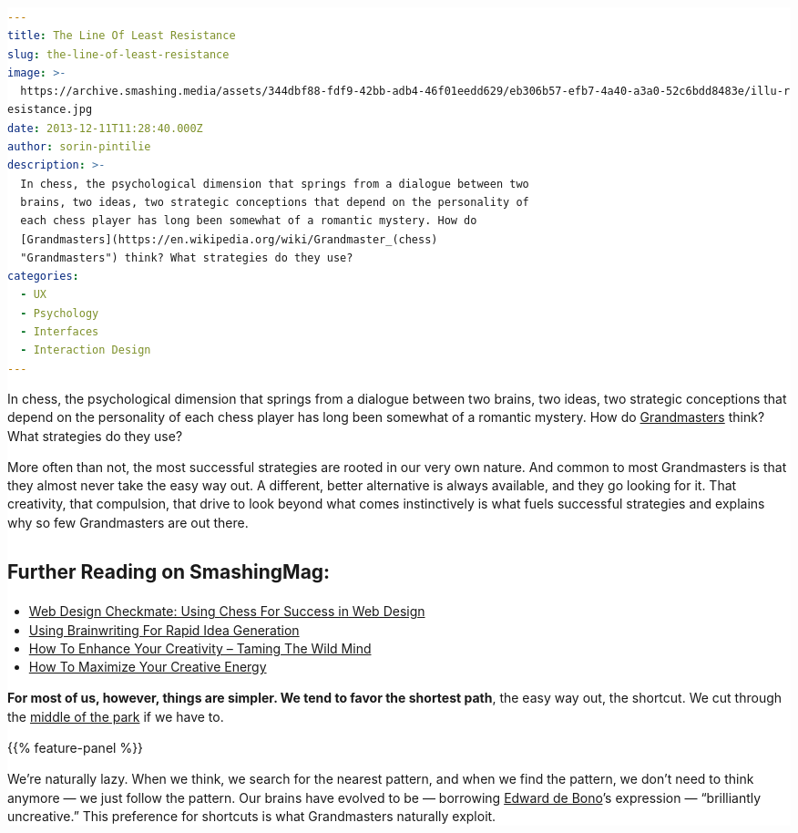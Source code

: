 ```yaml
---
title: The Line Of Least Resistance
slug: the-line-of-least-resistance
image: >-
  https://archive.smashing.media/assets/344dbf88-fdf9-42bb-adb4-46f01eedd629/eb306b57-efb7-4a40-a3a0-52c6bdd8483e/illu-resistance.jpg
date: 2013-12-11T11:28:40.000Z
author: sorin-pintilie
description: >-
  In chess, the psychological dimension that springs from a dialogue between two
  brains, two ideas, two strategic conceptions that depend on the personality of
  each chess player has long been somewhat of a romantic mystery. How do
  [Grandmasters](https://en.wikipedia.org/wiki/Grandmaster_(chess)
  "Grandmasters") think? What strategies do they use?
categories:
  - UX
  - Psychology
  - Interfaces
  - Interaction Design
---
```

In chess, the psychological dimension that springs from a dialogue between two brains, two ideas, two strategic conceptions that depend on the personality of each chess player has long been somewhat of a romantic mystery. How do <a title="Grandmasters" href="https://en.wikipedia.org/wiki/Grandmaster_(chess)">Grandmasters</a> think? What strategies do they use?

More often than not, the most successful strategies are rooted in our very own nature. And common to most Grandmasters is that they almost never take the easy way out. A different, better alternative is always available, and they go looking for it. That creativity, that compulsion, that drive to look beyond what comes instinctively is what fuels successful strategies and explains why so few Grandmasters are out there.</p>

## <span class="rh">Further Reading</span> on SmashingMag:

*   [Web Design Checkmate: Using Chess For Success in Web Design](https://www.smashingmagazine.com/2010/09/checkmate-chess-for-success/)
*   [Using Brainwriting For Rapid Idea Generation](https://www.smashingmagazine.com/2013/12/using-brainwriting-for-rapid-idea-generation/)
*   [How To Enhance Your Creativity – Taming The Wild Mind](https://www.smashingmagazine.com/2012/05/taming-the-wild-mind/)
*   [How To Maximize Your Creative Energy](https://www.smashingmagazine.com/2014/10/maximize-your-creative-energy/)

<strong>For most of us, however, things are simpler. We tend to favor the shortest path</strong>, the easy way out, the shortcut. We cut through the <a title="Tom Hulme, IDEO at G8 Innovation Conference" href="https://youtube.com/watch?v=kSLK3A1Kbl8">middle of the park</a> if we have to.

{{% feature-panel %}}

We’re naturally lazy. When we think, we search for the nearest pattern, and when we find the pattern, we don’t need to think anymore — we just follow the pattern. Our brains have evolved to be — borrowing <a title="Edward de Bono" href="https://en.wikipedia.org/wiki/Edward_de_Bono">Edward de Bono</a>’s expression — “brilliantly uncreative.” This preference for shortcuts is what Grandmasters naturally exploit.
